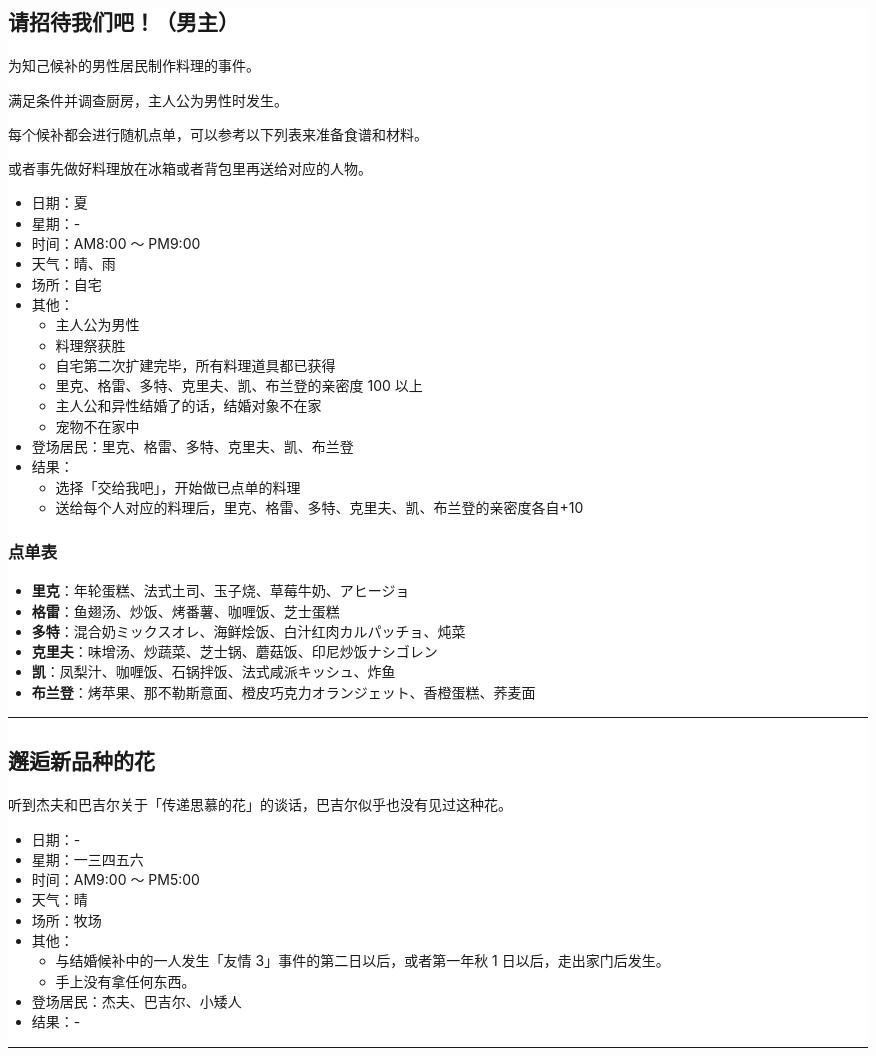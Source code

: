 
## 请招待我们吧！（男主）

为知己候补的男性居民制作料理的事件。

满足条件并调查厨房，主人公为男性时发生。

每个候补都会进行随机点单，可以参考以下列表来准备食谱和材料。

或者事先做好料理放在冰箱或者背包里再送给对应的人物。

- 日期：夏
- 星期：-
- 时间：AM8:00 ～ PM9:00
- 天气：晴、雨
- 场所：自宅
- 其他：
  - 主人公为男性
  - 料理祭获胜
  - 自宅第二次扩建完毕，所有料理道具都已获得
  - 里克、格雷、多特、克里夫、凯、布兰登的亲密度 100 以上
  - 主人公和异性结婚了的话，结婚对象不在家
  - 宠物不在家中
- 登场居民：里克、格雷、多特、克里夫、凯、布兰登
- 结果：
  - 选择「交给我吧」，开始做已点单的料理
  - 送给每个人对应的料理后，里克、格雷、多特、克里夫、凯、布兰登的亲密度各自+10

### 点单表

- **里克**：年轮蛋糕、法式土司、玉子烧、草莓牛奶、アヒージョ
- **格雷**：鱼翅汤、炒饭、烤番薯、咖喱饭、芝士蛋糕
- **多特**：混合奶ミックスオレ、海鲜烩饭、白汁红肉カルパッチョ、炖菜
- **克里夫**：味增汤、炒蔬菜、芝士锅、蘑菇饭、印尼炒饭ナシゴレン
- **凯**：凤梨汁、咖喱饭、石锅拌饭、法式咸派キッシュ、炸鱼
- **布兰登**：烤苹果、那不勒斯意面、橙皮巧克力オランジェット、香橙蛋糕、荞麦面

---

## 邂逅新品种的花

听到杰夫和巴吉尔关于「传递思慕的花」的谈话，巴吉尔似乎也没有见过这种花。

- 日期：-
- 星期：一三四五六
- 时间：AM9:00 ～ PM5:00
- 天气：晴
- 场所：牧场
- 其他：
  - 与结婚候补中的一人发生「友情 3」事件的第二日以后，或者第一年秋 1 日以后，走出家门后发生。
  - 手上没有拿任何东西。
- 登场居民：杰夫、巴吉尔、小矮人
- 结果：-

---